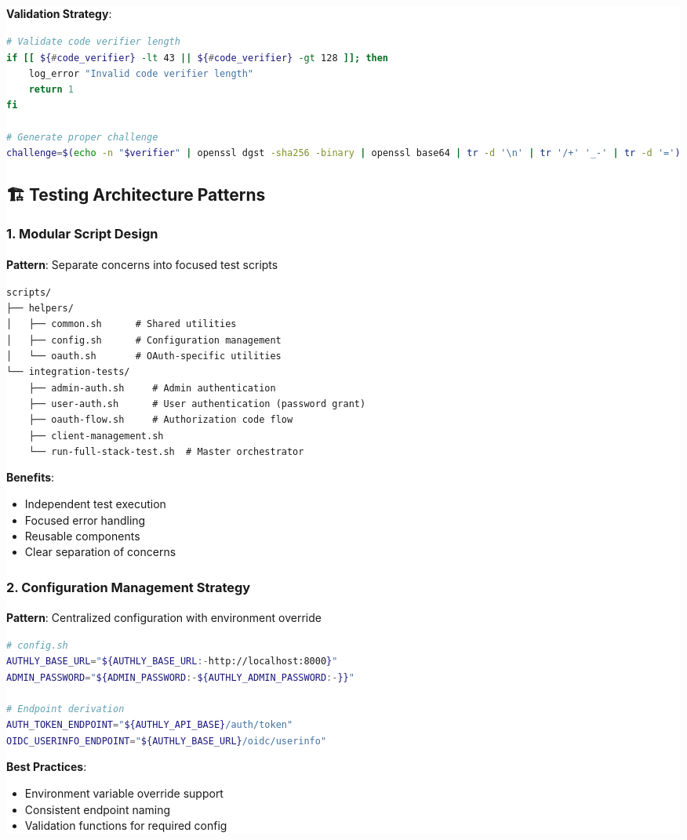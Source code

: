 **Validation Strategy**:
```bash
# Validate code verifier length
if [[ ${#code_verifier} -lt 43 || ${#code_verifier} -gt 128 ]]; then
    log_error "Invalid code verifier length"
    return 1
fi

# Generate proper challenge
challenge=$(echo -n "$verifier" | openssl dgst -sha256 -binary | openssl base64 | tr -d '\n' | tr '/+' '_-' | tr -d '=')
```

## 🏗️ Testing Architecture Patterns

### 1. Modular Script Design

**Pattern**: Separate concerns into focused test scripts
```
scripts/
├── helpers/
│   ├── common.sh      # Shared utilities
│   ├── config.sh      # Configuration management
│   └── oauth.sh       # OAuth-specific utilities
└── integration-tests/
    ├── admin-auth.sh     # Admin authentication
    ├── user-auth.sh      # User authentication (password grant)
    ├── oauth-flow.sh     # Authorization code flow
    ├── client-management.sh
    └── run-full-stack-test.sh  # Master orchestrator
```

**Benefits**:
- Independent test execution
- Focused error handling
- Reusable components
- Clear separation of concerns

### 2. Configuration Management Strategy

**Pattern**: Centralized configuration with environment override
```bash
# config.sh
AUTHLY_BASE_URL="${AUTHLY_BASE_URL:-http://localhost:8000}"
ADMIN_PASSWORD="${ADMIN_PASSWORD:-${AUTHLY_ADMIN_PASSWORD:-}}"

# Endpoint derivation
AUTH_TOKEN_ENDPOINT="${AUTHLY_API_BASE}/auth/token"
OIDC_USERINFO_ENDPOINT="${AUTHLY_BASE_URL}/oidc/userinfo"
```

**Best Practices**:
- Environment variable override support
- Consistent endpoint naming
- Validation functions for required config
